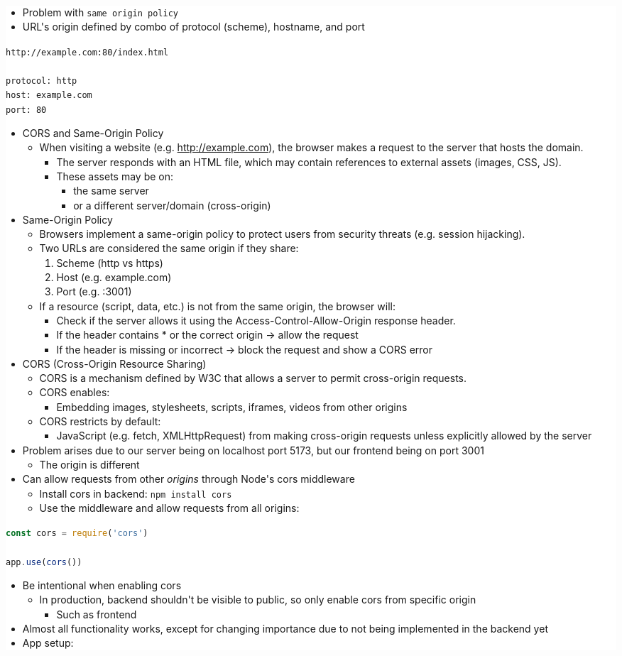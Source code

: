 - Problem with `same origin policy`
- URL's origin defined by combo of protocol (scheme), hostname, and port

```
http://example.com:80/index.html
  
protocol: http
host: example.com
port: 80
```
- CORS and Same-Origin Policy
  - When visiting a website (e.g. http://example.com), the browser makes a request to the server that hosts the domain.
    - The server responds with an HTML file, which may contain references to external assets (images, CSS, JS).
    - These assets may be on:
      - the same server
      - or a different server/domain (cross-origin)
- Same-Origin Policy
  - Browsers implement a same-origin policy to protect users from security threats (e.g. session hijacking).
  - Two URLs are considered the same origin if they share:
    1. Scheme (http vs https)
    2. Host (e.g. example.com)
    3. Port (e.g. :3001)
  - If a resource (script, data, etc.) is not from the same origin, the browser will:
    - Check if the server allows it using the Access-Control-Allow-Origin response header.
    - If the header contains * or the correct origin → allow the request
    - If the header is missing or incorrect → block the request and show a CORS error
- CORS (Cross-Origin Resource Sharing)
  - CORS is a mechanism defined by W3C that allows a server to permit cross-origin requests.
  - CORS enables:
    - Embedding images, stylesheets, scripts, iframes, videos from other origins
  - CORS restricts by default:
    - JavaScript (e.g. fetch, XMLHttpRequest) from making cross-origin requests unless explicitly allowed by the server
- Problem arises due to our server being on localhost port 5173, but our frontend being on port 3001
  - The origin is different
- Can allow requests from other _origins_ through Node's cors middleware
  - Install cors in backend: `npm install cors`
  - Use the middleware and allow requests from all origins:

```js
const cors = require('cors')

app.use(cors())
```

- Be intentional when enabling cors
  - In production, backend shouldn't be visible to public, so only enable cors from specific origin
    - Such as frontend
- Almost all functionality works, except for changing importance due to not being implemented in the backend yet
- App setup:
